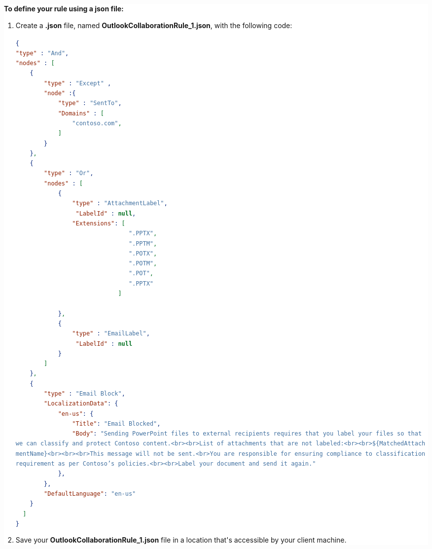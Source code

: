 **To define your rule using a json file:**

1. Create a **.json** file, named **OutlookCollaborationRule_1.json**, with the following code:

    ```JSON
    { 	
    "type" : "And", 	
    "nodes" : [ 		
        { 			
            "type" : "Except" , 			
            "node" :{ 				
                "type" : "SentTo",  				
                "Domains" : [  					
                    "contoso.com", 					
                ]   			
            } 		
        },
		{ 			
            "type" : "Or", 			
            "nodes" : [ 				
                { 			
					"type" : "AttachmentLabel",
					 "LabelId" : null,
					"Extensions": [
									".PPTX",
                                    ".PPTM",
                                    ".POTX",
                                    ".POTM",
                                    ".POT",
                                    ".PPTX"
								 ]
					
				},
                { 					
                    "type" : "EmailLabel",
					 "LabelId" : null
                }
			]
		},		
        { 			
            "type" : "Email Block", 			
            "LocalizationData": { 				
                "en-us": { 				  
                    "Title": "Email Blocked", 				  
                    "Body": "Sending PowerPoint files to external recipients requires that you label your files so that we can classify and protect Contoso content.<br><br>List of attachments that are not labeled:<br><br>${MatchedAttachmentName}<br><br><br>This message will not be sent.<br>You are responsible for ensuring compliance to classification requirement as per Contoso’s policies.<br><br>Label your document and send it again." 				
                },			
            }, 			
            "DefaultLanguage": "en-us" 		
        } 	
      ] 
    }
    ```
1. Save your **OutlookCollaborationRule_1.json** file in a location that's accessible by your client machine.
